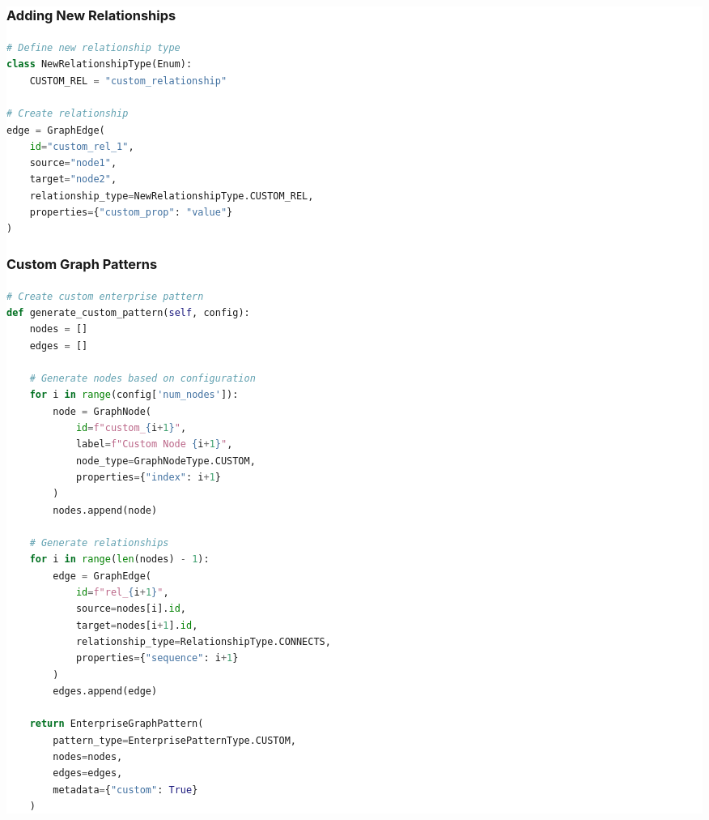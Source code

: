 ### Adding New Relationships

```python
# Define new relationship type
class NewRelationshipType(Enum):
    CUSTOM_REL = "custom_relationship"

# Create relationship
edge = GraphEdge(
    id="custom_rel_1",
    source="node1",
    target="node2",
    relationship_type=NewRelationshipType.CUSTOM_REL,
    properties={"custom_prop": "value"}
)
```

### Custom Graph Patterns

```python
# Create custom enterprise pattern
def generate_custom_pattern(self, config):
    nodes = []
    edges = []

    # Generate nodes based on configuration
    for i in range(config['num_nodes']):
        node = GraphNode(
            id=f"custom_{i+1}",
            label=f"Custom Node {i+1}",
            node_type=GraphNodeType.CUSTOM,
            properties={"index": i+1}
        )
        nodes.append(node)

    # Generate relationships
    for i in range(len(nodes) - 1):
        edge = GraphEdge(
            id=f"rel_{i+1}",
            source=nodes[i].id,
            target=nodes[i+1].id,
            relationship_type=RelationshipType.CONNECTS,
            properties={"sequence": i+1}
        )
        edges.append(edge)

    return EnterpriseGraphPattern(
        pattern_type=EnterprisePatternType.CUSTOM,
        nodes=nodes,
        edges=edges,
        metadata={"custom": True}
    )
```
